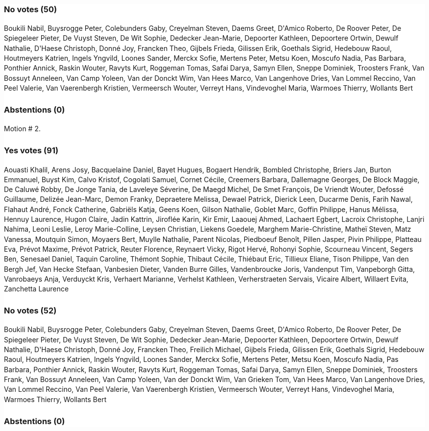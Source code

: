 ### No votes (50)

Boukili Nabil, Buysrogge Peter, Colebunders Gaby, Creyelman Steven, Daems Greet, D'Amico Roberto, De Roover Peter, De Spiegeleer Pieter, De Vuyst Steven, De Wit Sophie, Dedecker Jean-Marie, Depoorter Kathleen, Depoortere Ortwin, Dewulf Nathalie, D'Haese Christoph, Donné Joy, Francken Theo, Gijbels Frieda, Gilissen Erik, Goethals Sigrid, Hedebouw Raoul, Houtmeyers Katrien, Ingels Yngvild, Loones Sander, Merckx Sofie, Mertens Peter, Metsu Koen, Moscufo Nadia, Pas Barbara, Ponthier Annick, Raskin Wouter, Ravyts Kurt, Roggeman Tomas, Safai Darya, Samyn Ellen, Sneppe Dominiek, Troosters Frank, Van Bossuyt Anneleen, Van Camp Yoleen, Van der Donckt Wim, Van Hees Marco, Van Langenhove Dries, Van Lommel Reccino, Van Peel Valerie, Van Vaerenbergh Kristien, Vermeersch Wouter, Verreyt Hans, Vindevoghel Maria, Warmoes Thierry, Wollants Bert

### Abstentions (0)




Motion # 2.

### Yes votes (91)

Aouasti Khalil, Arens Josy, Bacquelaine Daniel, Bayet Hugues, Bogaert Hendrik, Bombled Christophe, Briers Jan, Burton Emmanuel, Buyst Kim, Calvo Kristof, Cogolati Samuel, Cornet Cécile, Creemers Barbara, Dallemagne Georges, De Block Maggie, De Caluwé Robby, De Jonge Tania, de Laveleye Séverine, De Maegd Michel, De Smet François, De Vriendt Wouter, Defossé Guillaume, Delizée Jean-Marc, Demon Franky, Depraetere Melissa, Dewael Patrick, Dierick Leen, Ducarme Denis, Farih Nawal, Flahaut André, Fonck Catherine, Gabriëls Katja, Geens Koen, Gilson Nathalie, Goblet Marc, Goffin Philippe, Hanus Mélissa, Hennuy Laurence, Hugon Claire, Jadin Kattrin, Jiroflée Karin, Kir Emir, Laaouej Ahmed, Lachaert Egbert, Lacroix Christophe, Lanjri Nahima, Leoni Leslie, Leroy Marie-Colline, Leysen Christian, Liekens Goedele, Marghem Marie-Christine, Matheï Steven, Matz Vanessa, Moutquin Simon, Moyaers Bert, Muylle Nathalie, Parent Nicolas, Piedboeuf Benoît, Pillen Jasper, Pivin Philippe, Platteau Eva, Prévot Maxime, Prévot Patrick, Reuter Florence, Reynaert Vicky, Rigot Hervé, Rohonyi Sophie, Scourneau Vincent, Segers Ben, Senesael Daniel, Taquin Caroline, Thémont Sophie, Thibaut Cécile, Thiébaut Eric, Tillieux Eliane, Tison Philippe, Van den Bergh Jef, Van Hecke Stefaan, Vanbesien Dieter, Vanden Burre Gilles, Vandenbroucke Joris, Vandenput Tim, Vanpeborgh Gitta, Vanrobaeys Anja, Verduyckt Kris, Verhaert Marianne, Verhelst Kathleen, Verherstraeten Servais, Vicaire Albert, Willaert Evita, Zanchetta Laurence

### No votes (52)

Boukili Nabil, Buysrogge Peter, Colebunders Gaby, Creyelman Steven, Daems Greet, D'Amico Roberto, De Roover Peter, De Spiegeleer Pieter, De Vuyst Steven, De Wit Sophie, Dedecker Jean-Marie, Depoorter Kathleen, Depoortere Ortwin, Dewulf Nathalie, D'Haese Christoph, Donné Joy, Francken Theo, Freilich Michael, Gijbels Frieda, Gilissen Erik, Goethals Sigrid, Hedebouw Raoul, Houtmeyers Katrien, Ingels Yngvild, Loones Sander, Merckx Sofie, Mertens Peter, Metsu Koen, Moscufo Nadia, Pas Barbara, Ponthier Annick, Raskin Wouter, Ravyts Kurt, Roggeman Tomas, Safai Darya, Samyn Ellen, Sneppe Dominiek, Troosters Frank, Van Bossuyt Anneleen, Van Camp Yoleen, Van der Donckt Wim, Van Grieken Tom, Van Hees Marco, Van Langenhove Dries, Van Lommel Reccino, Van Peel Valerie, Van Vaerenbergh Kristien, Vermeersch Wouter, Verreyt Hans, Vindevoghel Maria, Warmoes Thierry, Wollants Bert

### Abstentions (0)

